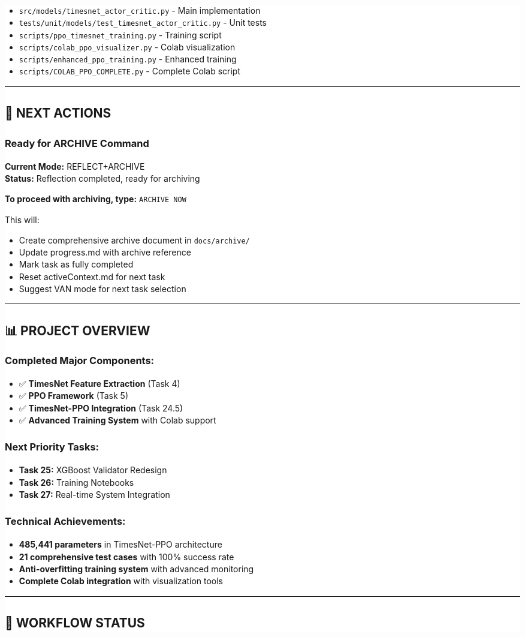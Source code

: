 - `src/models/timesnet_actor_critic.py` - Main implementation
- `tests/unit/models/test_timesnet_actor_critic.py` - Unit tests
- `scripts/ppo_timesnet_training.py` - Training script
- `scripts/colab_ppo_visualizer.py` - Colab visualization
- `scripts/enhanced_ppo_training.py` - Enhanced training
- `scripts/COLAB_PPO_COMPLETE.py` - Complete Colab script

---

## 🎯 NEXT ACTIONS

### Ready for ARCHIVE Command

**Current Mode:** REFLECT+ARCHIVE  
**Status:** Reflection completed, ready for archiving

**To proceed with archiving, type:** `ARCHIVE NOW`

This will:

- Create comprehensive archive document in `docs/archive/`
- Update progress.md with archive reference
- Mark task as fully completed
- Reset activeContext.md for next task
- Suggest VAN mode for next task selection

---

## 📊 PROJECT OVERVIEW

### Completed Major Components:

- ✅ **TimesNet Feature Extraction** (Task 4)
- ✅ **PPO Framework** (Task 5)
- ✅ **TimesNet-PPO Integration** (Task 24.5)
- ✅ **Advanced Training System** with Colab support

### Next Priority Tasks:

- **Task 25:** XGBoost Validator Redesign
- **Task 26:** Training Notebooks
- **Task 27:** Real-time System Integration

### Technical Achievements:

- **485,441 parameters** in TimesNet-PPO architecture
- **21 comprehensive test cases** with 100% success rate
- **Anti-overfitting training system** with advanced monitoring
- **Complete Colab integration** with visualization tools

---

## 🔄 WORKFLOW STATUS
